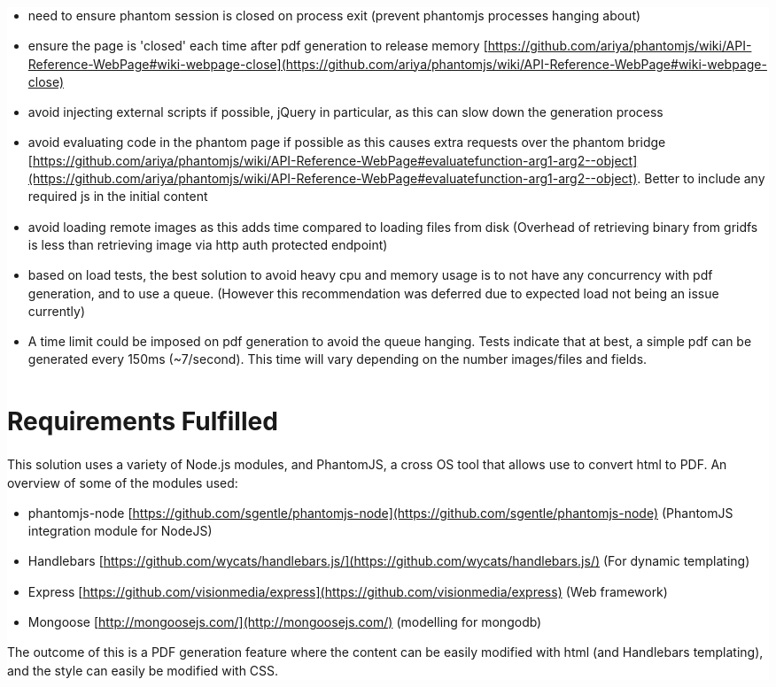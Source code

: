 	
  * need to ensure phantom session is closed on process exit (prevent phantomjs processes hanging about)

	
  * ensure the page is 'closed' each time after pdf generation to release memory [https://github.com/ariya/phantomjs/wiki/API-Reference-WebPage#wiki-webpage-close](https://github.com/ariya/phantomjs/wiki/API-Reference-WebPage#wiki-webpage-close)

	
  * avoid injecting external scripts if possible, jQuery in particular, as this can slow down the generation process

	
  * avoid evaluating code in the phantom page if possible as this causes extra requests over the phantom bridge [https://github.com/ariya/phantomjs/wiki/API-Reference-WebPage#evaluatefunction-arg1-arg2--object](https://github.com/ariya/phantomjs/wiki/API-Reference-WebPage#evaluatefunction-arg1-arg2--object). Better to include any required js in the initial content

	
  * avoid loading remote images as this adds time compared to loading files from disk (Overhead of retrieving binary from gridfs is less than retrieving image via http auth protected endpoint)

	
  * based on load tests, the best solution to avoid heavy cpu and memory usage is to not have any concurrency with pdf generation, and to use a queue. (However this recommendation was deferred due to expected load not being an issue currently)

	
  * A time limit could be imposed on pdf generation to avoid the queue hanging. Tests indicate that at best, a simple pdf can be generated every 150ms (~7/second). This time will vary depending on the number images/files and fields.




# Requirements Fulfilled


This solution uses a variety of Node.js modules, and PhantomJS, a cross OS tool that allows use to convert html to PDF.
An overview of some of the modules used:



	
  * phantomjs-node [https://github.com/sgentle/phantomjs-node](https://github.com/sgentle/phantomjs-node) (PhantomJS integration module for NodeJS)

	
  * Handlebars [https://github.com/wycats/handlebars.js/](https://github.com/wycats/handlebars.js/) (For dynamic templating)

	
  * Express [https://github.com/visionmedia/express](https://github.com/visionmedia/express) (Web framework)

	
  * Mongoose [http://mongoosejs.com/](http://mongoosejs.com/) (modelling for mongodb)


The outcome of this is a PDF generation feature where the content can be easily modified with html (and Handlebars templating), and the style can easily be modified with CSS.
